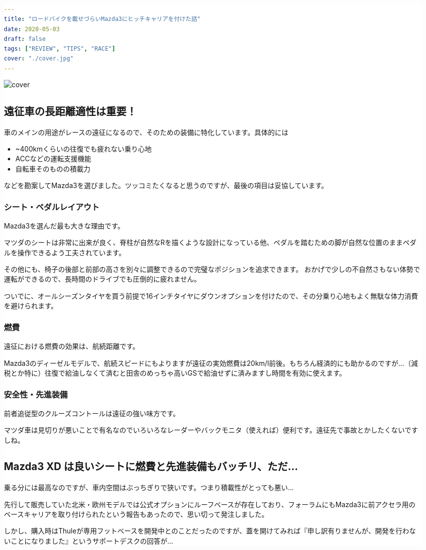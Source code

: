 ```yaml
---
title: "ロードバイクを載せづらいMazda3にヒッチキャリアを付けた話"
date: 2020-05-03
draft: false
tags: ["REVIEW", "TIPS", "RACE"]
cover: "./cover.jpg"
---
```


![cover](./cover.jpg)

## 遠征車の長距離適性は重要！

車のメインの用途がレースの遠征になるので、そのための装備に特化しています。具体的には

- ~400kmくらいの往復でも疲れない乗り心地
- ACCなどの運転支援機能
- 自転車そのものの積載力

などを勘案してMazda3を選びました。ツッコミたくなると思うのですが、最後の項目は妥協しています。

### シート・ペダルレイアウト

Mazda3を選んだ最も大きな理由です。

マツダのシートは非常に出来が良く、脊柱が自然なRを描くような設計になっている他、ペダルを踏むための脚が自然な位置のままペダルを操作できるよう工夫されています。

その他にも、椅子の後部と前部の高さを別々に調整できるので完璧なポジションを追求できます。
おかげで少しの不自然さもない体勢で運転ができるので、長時間のドライブでも圧倒的に疲れません。

ついでに、オールシーズンタイヤを買う前提で16インチタイヤにダウンオプションを付けたので、その分乗り心地もよく無駄な体力消費を避けられます。

### 燃費

遠征における燃費の効果は、航続距離です。

Mazda3のディーゼルモデルで、航続スピードにもよりますが遠征の実効燃費は20km/l前後。もちろん経済的にも助かるのですが…（減税とか特に）往復で給油しなくて済むと田舎のめっちゃ高いGSで給油せずに済みますし時間を有効に使えます。

### 安全性・先進装備

前者追従型のクルーズコントールは遠征の強い味方です。

マツダ車は見切りが悪いことで有名なのでいろいろなレーダーやバックモニタ（使えれば）便利です。遠征先で事故とかしたくないですしね。

## Mazda3 XD は良いシートに燃費と先進装備もバッチリ、ただ…

乗る分には最高なのですが、車内空間はぶっちぎりで狭いです。つまり積載性がとっても悪い…

先行して販売していた北米・欧州モデルでは公式オプションにルーフベースが存在しており、フォーラムにもMazda3に前アクセラ用のベースキャリアを取り付けられたという報告もあったので、思い切って発注しました。

しかし、購入時はThuleが専用フットベースを開発中とのことだったのですが、蓋を開けてみれば『申し訳有りませんが、開発を行わないことになりました』というサポートデスクの回答が…
